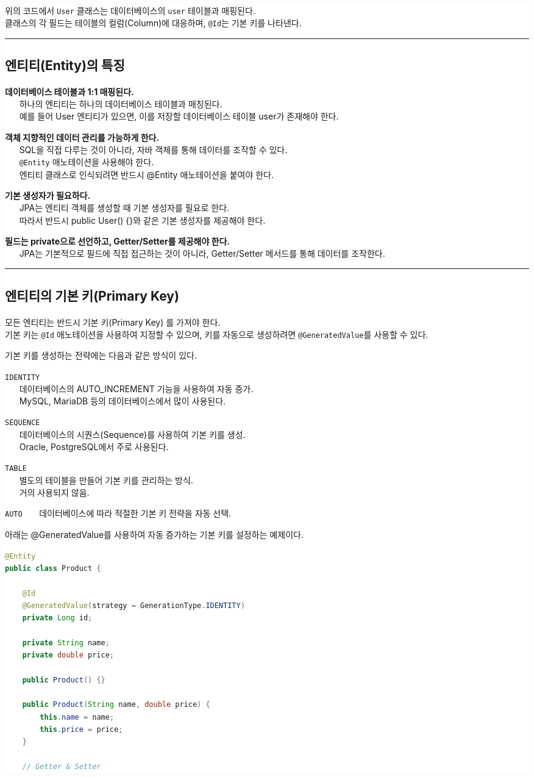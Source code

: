 ```java
```
위의 코드에서 ```User``` 클래스는 데이터베이스의 ```user``` 테이블과 매핑된다.<br>
클래스의 각 필드는 테이블의 컬럼(Column)에 대응하며, ```@Id```는 기본 키를 나타낸다.

--------------
## 엔티티(Entity)의 특징
**데이터베이스 테이블과 1:1 매핑된다.** <br>
&nbsp;&nbsp;&nbsp;&nbsp;&nbsp;&nbsp;하나의 엔티티는 하나의 데이터베이스 테이블과 매칭된다.<br>
&nbsp;&nbsp;&nbsp;&nbsp;&nbsp;&nbsp;예를 들어 User 엔티티가 있으면, 이를 저장할 데이터베이스 테이블 user가 존재해야 한다.

**객체 지향적인 데이터 관리를 가능하게 한다.** <br>
&nbsp;&nbsp;&nbsp;&nbsp;&nbsp;&nbsp;SQL을 직접 다루는 것이 아니라, 자바 객체를 통해 데이터를 조작할 수 있다.<br>
&nbsp;&nbsp;&nbsp;&nbsp;&nbsp;&nbsp;```@Entity``` 애노테이션을 사용해야 한다.<br>
&nbsp;&nbsp;&nbsp;&nbsp;&nbsp;&nbsp;엔티티 클래스로 인식되려면 반드시 @Entity 애노테이션을 붙여야 한다.

**기본 생성자가 필요하다.** <br>
&nbsp;&nbsp;&nbsp;&nbsp;&nbsp;&nbsp;JPA는 엔티티 객체를 생성할 때 기본 생성자를 필요로 한다.<br>
&nbsp;&nbsp;&nbsp;&nbsp;&nbsp;&nbsp;따라서 반드시 public User() {}와 같은 기본 생성자를 제공해야 한다.

**필드는 private으로 선언하고, Getter/Setter를 제공해야 한다.** <br>
&nbsp;&nbsp;&nbsp;&nbsp;&nbsp;&nbsp;JPA는 기본적으로 필드에 직접 접근하는 것이 아니라, Getter/Setter 메서드를 통해 데이터를 조작한다.

-------------
## 엔티티의 기본 키(Primary Key)
모든 엔티티는 반드시 기본 키(Primary Key) 를 가져야 한다.<br>
기본 키는 ```@Id``` 애노테이션을 사용하여 지정할 수 있으며, 키를 자동으로 생성하려면 ```@GeneratedValue```를 사용할 수 있다.

기본 키를 생성하는 전략에는 다음과 같은 방식이 있다.

```IDENTITY```<br>
&nbsp;&nbsp;&nbsp;&nbsp;&nbsp;&nbsp;데이터베이스의 AUTO_INCREMENT 기능을 사용하여 자동 증가.<br>
&nbsp;&nbsp;&nbsp;&nbsp;&nbsp;&nbsp;MySQL, MariaDB 등의 데이터베이스에서 많이 사용된다.

```SEQUENCE```<br>
&nbsp;&nbsp;&nbsp;&nbsp;&nbsp;&nbsp;데이터베이스의 시퀀스(Sequence)를 사용하여 기본 키를 생성.<br>
&nbsp;&nbsp;&nbsp;&nbsp;&nbsp;&nbsp;Oracle, PostgreSQL에서 주로 사용된다.

```TABLE```<br>
&nbsp;&nbsp;&nbsp;&nbsp;&nbsp;&nbsp;별도의 테이블을 만들어 기본 키를 관리하는 방식.<br>
&nbsp;&nbsp;&nbsp;&nbsp;&nbsp;&nbsp;거의 사용되지 않음.

```AUTO```
&nbsp;&nbsp;&nbsp;&nbsp;&nbsp;&nbsp;데이터베이스에 따라 적절한 기본 키 전략을 자동 선택.

아래는 @GeneratedValue를 사용하여 자동 증가하는 기본 키를 설정하는 예제이다.
```java
@Entity
public class Product {

    @Id
    @GeneratedValue(strategy = GenerationType.IDENTITY)
    private Long id;

    private String name;
    private double price;

    public Product() {}

    public Product(String name, double price) {
        this.name = name;
        this.price = price;
    }

    // Getter & Setter
```